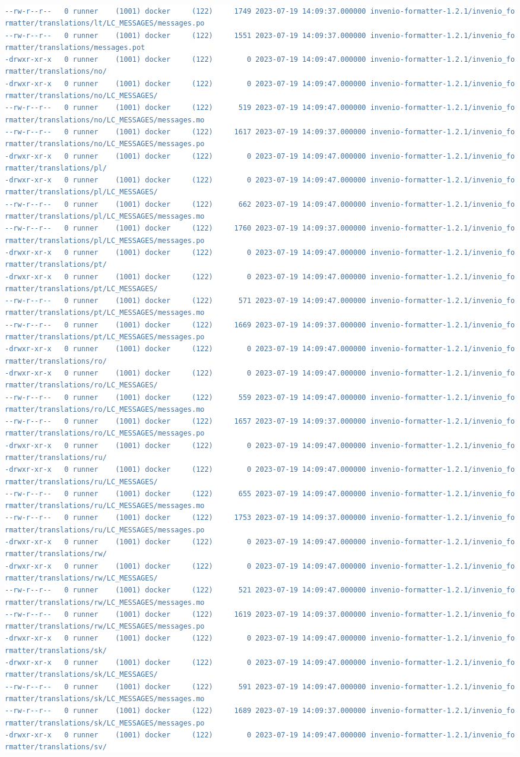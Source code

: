 ```diff
--rw-r--r--   0 runner    (1001) docker     (122)     1749 2023-07-19 14:09:37.000000 invenio-formatter-1.2.1/invenio_formatter/translations/lt/LC_MESSAGES/messages.po
--rw-r--r--   0 runner    (1001) docker     (122)     1551 2023-07-19 14:09:37.000000 invenio-formatter-1.2.1/invenio_formatter/translations/messages.pot
-drwxr-xr-x   0 runner    (1001) docker     (122)        0 2023-07-19 14:09:47.000000 invenio-formatter-1.2.1/invenio_formatter/translations/no/
-drwxr-xr-x   0 runner    (1001) docker     (122)        0 2023-07-19 14:09:47.000000 invenio-formatter-1.2.1/invenio_formatter/translations/no/LC_MESSAGES/
--rw-r--r--   0 runner    (1001) docker     (122)      519 2023-07-19 14:09:47.000000 invenio-formatter-1.2.1/invenio_formatter/translations/no/LC_MESSAGES/messages.mo
--rw-r--r--   0 runner    (1001) docker     (122)     1617 2023-07-19 14:09:37.000000 invenio-formatter-1.2.1/invenio_formatter/translations/no/LC_MESSAGES/messages.po
-drwxr-xr-x   0 runner    (1001) docker     (122)        0 2023-07-19 14:09:47.000000 invenio-formatter-1.2.1/invenio_formatter/translations/pl/
-drwxr-xr-x   0 runner    (1001) docker     (122)        0 2023-07-19 14:09:47.000000 invenio-formatter-1.2.1/invenio_formatter/translations/pl/LC_MESSAGES/
--rw-r--r--   0 runner    (1001) docker     (122)      662 2023-07-19 14:09:47.000000 invenio-formatter-1.2.1/invenio_formatter/translations/pl/LC_MESSAGES/messages.mo
--rw-r--r--   0 runner    (1001) docker     (122)     1760 2023-07-19 14:09:37.000000 invenio-formatter-1.2.1/invenio_formatter/translations/pl/LC_MESSAGES/messages.po
-drwxr-xr-x   0 runner    (1001) docker     (122)        0 2023-07-19 14:09:47.000000 invenio-formatter-1.2.1/invenio_formatter/translations/pt/
-drwxr-xr-x   0 runner    (1001) docker     (122)        0 2023-07-19 14:09:47.000000 invenio-formatter-1.2.1/invenio_formatter/translations/pt/LC_MESSAGES/
--rw-r--r--   0 runner    (1001) docker     (122)      571 2023-07-19 14:09:47.000000 invenio-formatter-1.2.1/invenio_formatter/translations/pt/LC_MESSAGES/messages.mo
--rw-r--r--   0 runner    (1001) docker     (122)     1669 2023-07-19 14:09:37.000000 invenio-formatter-1.2.1/invenio_formatter/translations/pt/LC_MESSAGES/messages.po
-drwxr-xr-x   0 runner    (1001) docker     (122)        0 2023-07-19 14:09:47.000000 invenio-formatter-1.2.1/invenio_formatter/translations/ro/
-drwxr-xr-x   0 runner    (1001) docker     (122)        0 2023-07-19 14:09:47.000000 invenio-formatter-1.2.1/invenio_formatter/translations/ro/LC_MESSAGES/
--rw-r--r--   0 runner    (1001) docker     (122)      559 2023-07-19 14:09:47.000000 invenio-formatter-1.2.1/invenio_formatter/translations/ro/LC_MESSAGES/messages.mo
--rw-r--r--   0 runner    (1001) docker     (122)     1657 2023-07-19 14:09:37.000000 invenio-formatter-1.2.1/invenio_formatter/translations/ro/LC_MESSAGES/messages.po
-drwxr-xr-x   0 runner    (1001) docker     (122)        0 2023-07-19 14:09:47.000000 invenio-formatter-1.2.1/invenio_formatter/translations/ru/
-drwxr-xr-x   0 runner    (1001) docker     (122)        0 2023-07-19 14:09:47.000000 invenio-formatter-1.2.1/invenio_formatter/translations/ru/LC_MESSAGES/
--rw-r--r--   0 runner    (1001) docker     (122)      655 2023-07-19 14:09:47.000000 invenio-formatter-1.2.1/invenio_formatter/translations/ru/LC_MESSAGES/messages.mo
--rw-r--r--   0 runner    (1001) docker     (122)     1753 2023-07-19 14:09:37.000000 invenio-formatter-1.2.1/invenio_formatter/translations/ru/LC_MESSAGES/messages.po
-drwxr-xr-x   0 runner    (1001) docker     (122)        0 2023-07-19 14:09:47.000000 invenio-formatter-1.2.1/invenio_formatter/translations/rw/
-drwxr-xr-x   0 runner    (1001) docker     (122)        0 2023-07-19 14:09:47.000000 invenio-formatter-1.2.1/invenio_formatter/translations/rw/LC_MESSAGES/
--rw-r--r--   0 runner    (1001) docker     (122)      521 2023-07-19 14:09:47.000000 invenio-formatter-1.2.1/invenio_formatter/translations/rw/LC_MESSAGES/messages.mo
--rw-r--r--   0 runner    (1001) docker     (122)     1619 2023-07-19 14:09:37.000000 invenio-formatter-1.2.1/invenio_formatter/translations/rw/LC_MESSAGES/messages.po
-drwxr-xr-x   0 runner    (1001) docker     (122)        0 2023-07-19 14:09:47.000000 invenio-formatter-1.2.1/invenio_formatter/translations/sk/
-drwxr-xr-x   0 runner    (1001) docker     (122)        0 2023-07-19 14:09:47.000000 invenio-formatter-1.2.1/invenio_formatter/translations/sk/LC_MESSAGES/
--rw-r--r--   0 runner    (1001) docker     (122)      591 2023-07-19 14:09:47.000000 invenio-formatter-1.2.1/invenio_formatter/translations/sk/LC_MESSAGES/messages.mo
--rw-r--r--   0 runner    (1001) docker     (122)     1689 2023-07-19 14:09:37.000000 invenio-formatter-1.2.1/invenio_formatter/translations/sk/LC_MESSAGES/messages.po
-drwxr-xr-x   0 runner    (1001) docker     (122)        0 2023-07-19 14:09:47.000000 invenio-formatter-1.2.1/invenio_formatter/translations/sv/
```